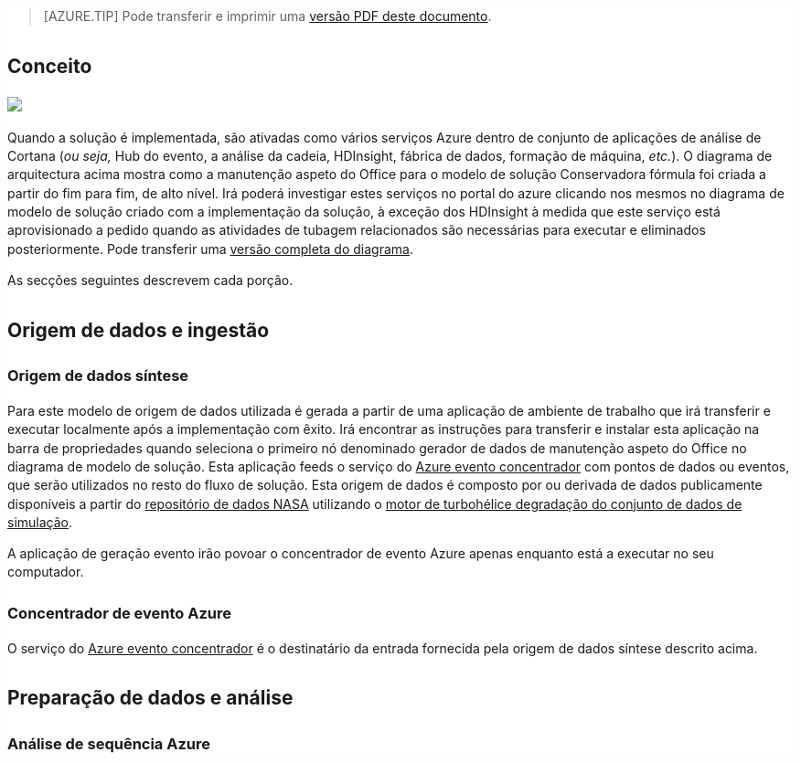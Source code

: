>[AZURE.TIP] Pode transferir e imprimir uma [versão PDF deste documento](http://download.microsoft.com/download/F/4/D/F4D7D208-D080-42ED-8813-6030D23329E9/cortana-analytics-technical-guide-predictive-maintenance.pdf).

## <a name="big-picture"></a>**Conceito**

![](media/cortana-analytics-technical-guide-predictive-maintenance\predictive-maintenance-architecture.png)

Quando a solução é implementada, são ativadas como vários serviços Azure dentro de conjunto de aplicações de análise de Cortana (*ou seja,* Hub do evento, a análise da cadeia, HDInsight, fábrica de dados, formação de máquina, *etc.*). O diagrama de arquitectura acima mostra como a manutenção aspeto do Office para o modelo de solução Conservadora fórmula foi criada a partir do fim para fim, de alto nível. Irá poderá investigar estes serviços no portal do azure clicando nos mesmos no diagrama de modelo de solução criado com a implementação da solução, à exceção dos HDInsight à medida que este serviço está aprovisionado a pedido quando as atividades de tubagem relacionados são necessárias para executar e eliminados posteriormente.
Pode transferir uma [versão completa do diagrama](http://download.microsoft.com/download/1/9/B/19B815F0-D1B0-4F67-AED3-A40544225FD1/ca-topologies-maintenance-prediction.png).

As secções seguintes descrevem cada porção.

## <a name="data-source-and-ingestion"></a>**Origem de dados e ingestão**

### <a name="synthetic-data-source"></a>Origem de dados síntese

Para este modelo de origem de dados utilizada é gerada a partir de uma aplicação de ambiente de trabalho que irá transferir e executar localmente após a implementação com êxito. Irá encontrar as instruções para transferir e instalar esta aplicação na barra de propriedades quando seleciona o primeiro nó denominado gerador de dados de manutenção aspeto do Office no diagrama de modelo de solução. Esta aplicação feeds o serviço do [Azure evento concentrador](#azure-event-hub) com pontos de dados ou eventos, que serão utilizados no resto do fluxo de solução. Esta origem de dados é composto por ou derivada de dados publicamente disponíveis a partir do [repositório de dados NASA](http://ti.arc.nasa.gov/tech/dash/pcoe/prognostic-data-repository/) utilizando o [motor de turbohélice degradação do conjunto de dados de simulação](http://ti.arc.nasa.gov/tech/dash/pcoe/prognostic-data-repository/#turbofan).

A aplicação de geração evento irão povoar o concentrador de evento Azure apenas enquanto está a executar no seu computador.

### <a name="azure-event-hub"></a>Concentrador de evento Azure

O serviço do [Azure evento concentrador](https://azure.microsoft.com/services/event-hubs/) é o destinatário da entrada fornecida pela origem de dados síntese descrito acima.

## <a name="data-preparation-and-analysis"></a>**Preparação de dados e análise**


### <a name="azure-stream-analytics"></a>Análise de sequência Azure
